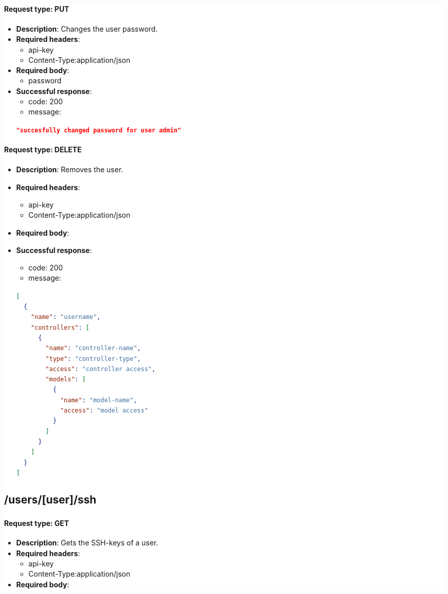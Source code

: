 #### **Request type**: PUT
* **Description**:
  Changes the user password.
* **Required headers**:
  - api-key
  - Content-Type:application/json
* **Required body**:
  - password
* **Successful response**:
  - code: 200
  - message:
  ```json
  "succesfully changed password for user admin"
  ```

#### **Request type**: DELETE
* **Description**:
  Removes the user.
* **Required headers**:
  - api-key
  - Content-Type:application/json
* **Required body**:

* **Successful response**:
  - code: 200
  - message:
  ```json
  [
    {
      "name": "username",
      "controllers": [
        {
          "name": "controller-name",
          "type": "controller-type",
          "access": "controller access",
          "models": [
            {
              "name": "model-name",
              "access": "model access"
            }
          ]
        }
      ]
    }
  ]
  ```

## **/users/[user]/ssh** <a name="ssh"></a>
#### **Request type**: GET
* **Description**:
  Gets the SSH-keys of a user.
* **Required headers**:
  - api-key
  - Content-Type:application/json
* **Required body**:
